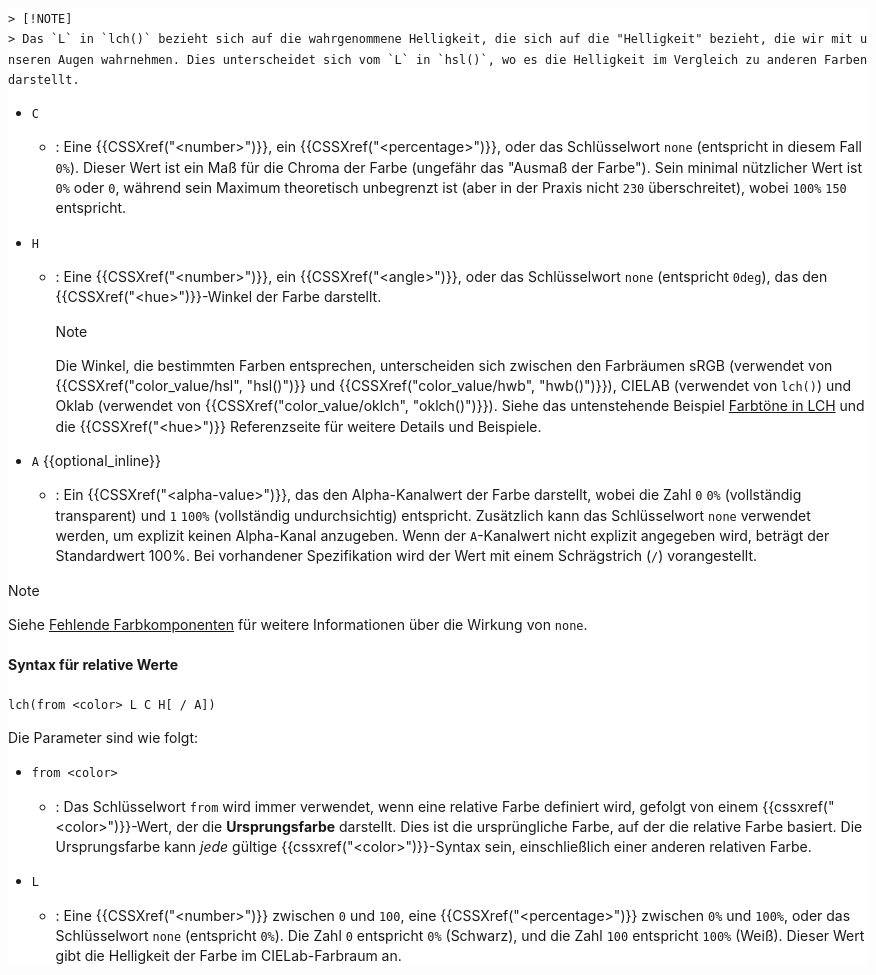     > [!NOTE]
    > Das `L` in `lch()` bezieht sich auf die wahrgenommene Helligkeit, die sich auf die "Helligkeit" bezieht, die wir mit unseren Augen wahrnehmen. Dies unterscheidet sich vom `L` in `hsl()`, wo es die Helligkeit im Vergleich zu anderen Farben darstellt.

- `C`

  - : Eine {{CSSXref("&lt;number&gt;")}}, ein {{CSSXref("&lt;percentage&gt;")}}, oder das Schlüsselwort `none` (entspricht in diesem Fall `0%`). Dieser Wert ist ein Maß für die Chroma der Farbe (ungefähr das "Ausmaß der Farbe"). Sein minimal nützlicher Wert ist `0%` oder `0`, während sein Maximum theoretisch unbegrenzt ist (aber in der Praxis nicht `230` überschreitet), wobei `100%` `150` entspricht.

- `H`

  - : Eine {{CSSXref("&lt;number&gt;")}}, ein {{CSSXref("&lt;angle&gt;")}}, oder das Schlüsselwort `none` (entspricht `0deg`), das den {{CSSXref("&lt;hue&gt;")}}-Winkel der Farbe darstellt.

    > [!NOTE]
    > Die Winkel, die bestimmten Farben entsprechen, unterscheiden sich zwischen den Farbräumen sRGB (verwendet von {{CSSXref("color_value/hsl", "hsl()")}} und {{CSSXref("color_value/hwb", "hwb()")}}), CIELAB (verwendet von `lch()`) und Oklab (verwendet von {{CSSXref("color_value/oklch", "oklch()")}}). Siehe das untenstehende Beispiel [Farbtöne in LCH](#farbtöne_in_lch) und die {{CSSXref("&lt;hue&gt;")}} Referenzseite für weitere Details und Beispiele.

- `A` {{optional_inline}}

  - : Ein {{CSSXref("&lt;alpha-value&gt;")}}, das den Alpha-Kanalwert der Farbe darstellt, wobei die Zahl `0` `0%` (vollständig transparent) und `1` `100%` (vollständig undurchsichtig) entspricht. Zusätzlich kann das Schlüsselwort `none` verwendet werden, um explizit keinen Alpha-Kanal anzugeben. Wenn der `A`-Kanalwert nicht explizit angegeben wird, beträgt der Standardwert 100%. Bei vorhandener Spezifikation wird der Wert mit einem Schrägstrich (`/`) vorangestellt.

> [!NOTE]
> Siehe [Fehlende Farbkomponenten](/de/docs/Web/CSS/color_value#missing_color_components) für weitere Informationen über die Wirkung von `none`.

#### Syntax für relative Werte

```plain
lch(from <color> L C H[ / A])
```

Die Parameter sind wie folgt:

- `from <color>`

  - : Das Schlüsselwort `from` wird immer verwendet, wenn eine relative Farbe definiert wird, gefolgt von einem {{cssxref("&lt;color&gt;")}}-Wert, der die **Ursprungsfarbe** darstellt. Dies ist die ursprüngliche Farbe, auf der die relative Farbe basiert. Die Ursprungsfarbe kann _jede_ gültige {{cssxref("&lt;color&gt;")}}-Syntax sein, einschließlich einer anderen relativen Farbe.

- `L`

  - : Eine {{CSSXref("&lt;number&gt;")}} zwischen `0` und `100`, eine {{CSSXref("&lt;percentage&gt;")}} zwischen `0%` und `100%`, oder das Schlüsselwort `none` (entspricht `0%`). Die Zahl `0` entspricht `0%` (Schwarz), und die Zahl `100` entspricht `100%` (Weiß). Dieser Wert gibt die Helligkeit der Farbe im CIELab-Farbraum an.
